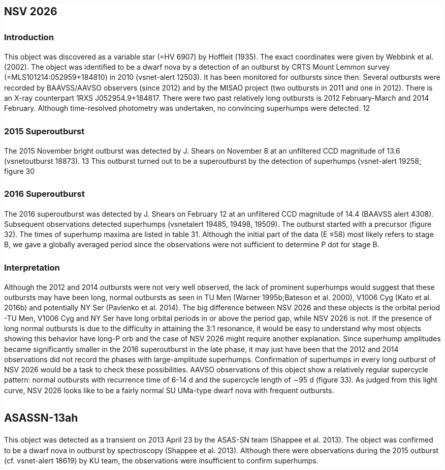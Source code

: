 
## NSV 2026


### Introduction

This object was discovered as a variable star (=HV 6907) by Hoffleit (1935). The exact coordinates were given by Webbink et al. (2002). The object was identified to be a dwarf nova by a detection of an outburst by CRTS Mount Lemmon survey (=MLS101214:052959+184810) in 2010 (vsnet-alert 12503). It has been monitored for outbursts since then. Several outbursts were recorded by BAAVSS/AAVSO observers (since 2012) and by the MISAO project (two outbursts in 2011 and one in 2012). There is an X-ray counterpart 1RXS J052954.9+184817. There were two past relatively long outbursts is 2012 February-March and 2014 February. Although time-resolved photometry was undertaken, no convincing superhumps were detected. 12


### 2015 Superoutburst

The 2015 November bright outburst was detected by J. Shears on November 8 at an unfiltered CCD magnitude of 13.6 (vsnetoutburst 18873). 13 This outburst turned out to be a superoutburst by the detection of superhumps (vsnet-alert 19258; figure 30 


### 2016 Superoutburst

The 2016 superoutburst was detected by J. Shears on February 12 at an unfiltered CCD magnitude of 14.4 (BAAVSS alert 4308). Subsequent observations detected superhumps (vsnetalert 19485, 19498, 19509). The outburst started with a precursor (figure 32). The times of superhump maxima are listed in table 31. Although the initial part of the data (E ≤58) most likely refers to stage B, we gave a globally averaged period since the observations were not sufficient to determine P dot for stage B. 


### Interpretation

Although the 2012 and 2014 outbursts were not very well observed, the lack of prominent superhumps would suggest that these outbursts may have been long, normal outbursts as seen in TU Men (Warner 1995b;Bateson et al. 2000), V1006 Cyg (Kato et al. 2016b) and potentially NY Ser (Pavlenko et al. 2014). The big difference between NSV 2026 and these objects is the orbital period -TU Men, V1006 Cyg and NY Ser have long orbital periods in or above the period gap, while NSV 2026 is not. If the presence of long normal outbursts is due to the difficulty in attaining the 3:1 resonance, it would be easy to understand why most objects showing this behavior have long-P orb and the case of NSV 2026 might require another explanation. Since superhump amplitudes became significantly smaller in the 2016 superoutburst in the late phase, it may just have been that the 2012 and 2014 observations did not record the phases with large-amplitude superhumps. Confirmation of superhumps in every long outburst of NSV 2026 would be a task to check these possibilities. AAVSO observations of this object show a relatively regular supercycle pattern: normal outbursts with recurrence time of 6-14 d and the supercycle length of ∼95 d (figure 33). As judged from this light curve, NSV 2026 looks like to be a fairly normal SU UMa-type dwarf nova with frequent outbursts.


## ASASSN-13ah

This object was detected as a transient on 2013 April 23 by the ASAS-SN team (Shappee et al. 2013). The object was confirmed to be a dwarf nova in outburst by spectroscopy (Shappee et al. 2013). Although there were observations during the 2015 outburst (cf. vsnet-alert 18619) by KU team, the observations were insufficient to confirm superhumps.
